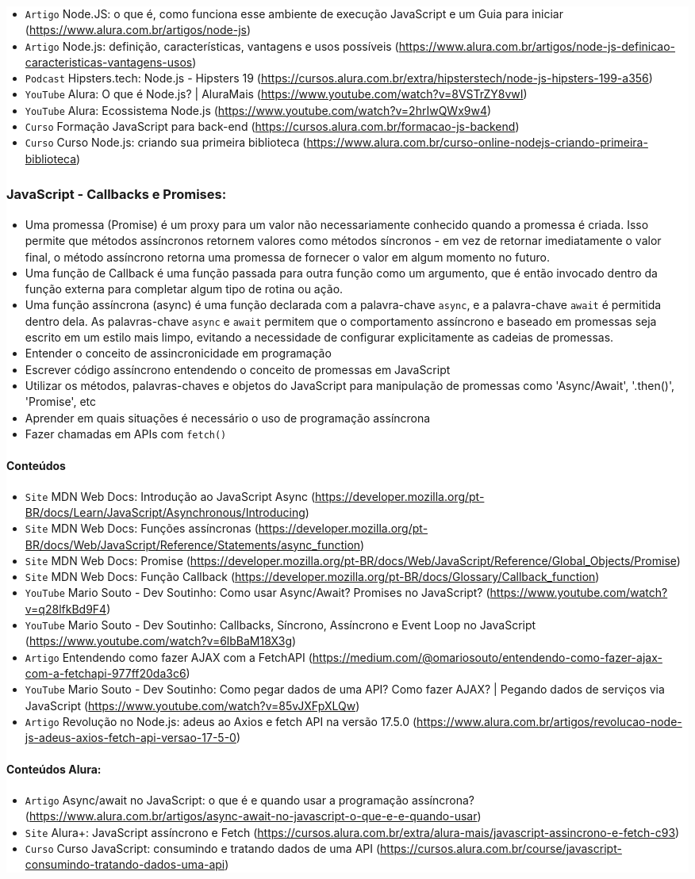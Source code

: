 - `Artigo` Node.JS: o que é, como funciona esse ambiente de execução JavaScript e um Guia para iniciar (https://www.alura.com.br/artigos/node-js)
- `Artigo` Node.js: definição, características, vantagens e usos possíveis (https://www.alura.com.br/artigos/node-js-definicao-caracteristicas-vantagens-usos)
- `Podcast` Hipsters.tech: Node.js - Hipsters 19 (https://cursos.alura.com.br/extra/hipsterstech/node-js-hipsters-199-a356)
- `YouTube` Alura: O que é Node.js? | AluraMais (https://www.youtube.com/watch?v=8VSTrZY8vwI)
- `YouTube` Alura: Ecossistema Node.js (https://www.youtube.com/watch?v=2hrIwQWx9w4)
- `Curso` Formação JavaScript para back-end (https://cursos.alura.com.br/formacao-js-backend)
- `Curso` Curso Node.js: criando sua primeira biblioteca (https://www.alura.com.br/curso-online-nodejs-criando-primeira-biblioteca)

### JavaScript - Callbacks e Promises:
- Uma promessa (Promise) é um proxy para um valor não necessariamente conhecido quando a promessa é criada. Isso permite que métodos assíncronos retornem valores como métodos síncronos - em vez de retornar imediatamente o valor final, o método assíncrono retorna uma promessa de fornecer o valor em algum momento no futuro.
- Uma função de Callback é uma função passada para outra função como um argumento, que é então invocado dentro da função externa para completar algum tipo de rotina ou ação.
- Uma função assíncrona (async) é uma função declarada com a palavra-chave `async`, e a palavra-chave `await` é permitida dentro dela. As palavras-chave `async` e `await` permitem que o comportamento assíncrono e baseado em promessas seja escrito em um estilo mais limpo, evitando a necessidade de configurar explicitamente as cadeias de promessas.
- Entender o conceito de assincronicidade em programação
- Escrever código assíncrono entendendo o conceito de promessas em JavaScript
- Utilizar os métodos, palavras-chaves e objetos do JavaScript para manipulação de promessas como 'Async/Await', '.then()', 'Promise', etc
- Aprender em quais situações é necessário o uso de programação assíncrona
- Fazer chamadas em APIs com `fetch()`
#### Conteúdos
- `Site` MDN Web Docs: Introdução ao JavaScript Async (https://developer.mozilla.org/pt-BR/docs/Learn/JavaScript/Asynchronous/Introducing)
- `Site` MDN Web Docs: Funções assíncronas (https://developer.mozilla.org/pt-BR/docs/Web/JavaScript/Reference/Statements/async_function)
- `Site` MDN Web Docs: Promise (https://developer.mozilla.org/pt-BR/docs/Web/JavaScript/Reference/Global_Objects/Promise)
- `Site` MDN Web Docs: Função Callback (https://developer.mozilla.org/pt-BR/docs/Glossary/Callback_function)
- `YouTube` Mario Souto - Dev Soutinho: Como usar Async/Await? Promises no JavaScript? (https://www.youtube.com/watch?v=q28lfkBd9F4)
- `YouTube` Mario Souto - Dev Soutinho: Callbacks, Síncrono, Assíncrono e Event Loop no JavaScript (https://www.youtube.com/watch?v=6lbBaM18X3g)
- `Artigo` Entendendo como fazer AJAX com a FetchAPI (https://medium.com/@omariosouto/entendendo-como-fazer-ajax-com-a-fetchapi-977ff20da3c6)
- `YouTube` Mario Souto - Dev Soutinho: Como pegar dados de uma API? Como fazer AJAX? | Pegando dados de serviços via JavaScript (https://www.youtube.com/watch?v=85vJXFpXLQw)
- `Artigo` Revolução no Node.js: adeus ao Axios e fetch API na versão 17.5.0 (https://www.alura.com.br/artigos/revolucao-node-js-adeus-axios-fetch-api-versao-17-5-0)
#### Conteúdos Alura:
- `Artigo` Async/await no JavaScript: o que é e quando usar a programação assíncrona? (https://www.alura.com.br/artigos/async-await-no-javascript-o-que-e-e-quando-usar)
- `Site` Alura+: JavaScript assíncrono e Fetch (https://cursos.alura.com.br/extra/alura-mais/javascript-assincrono-e-fetch-c93)
- `Curso` Curso JavaScript: consumindo e tratando dados de uma API (https://cursos.alura.com.br/course/javascript-consumindo-tratando-dados-uma-api)
